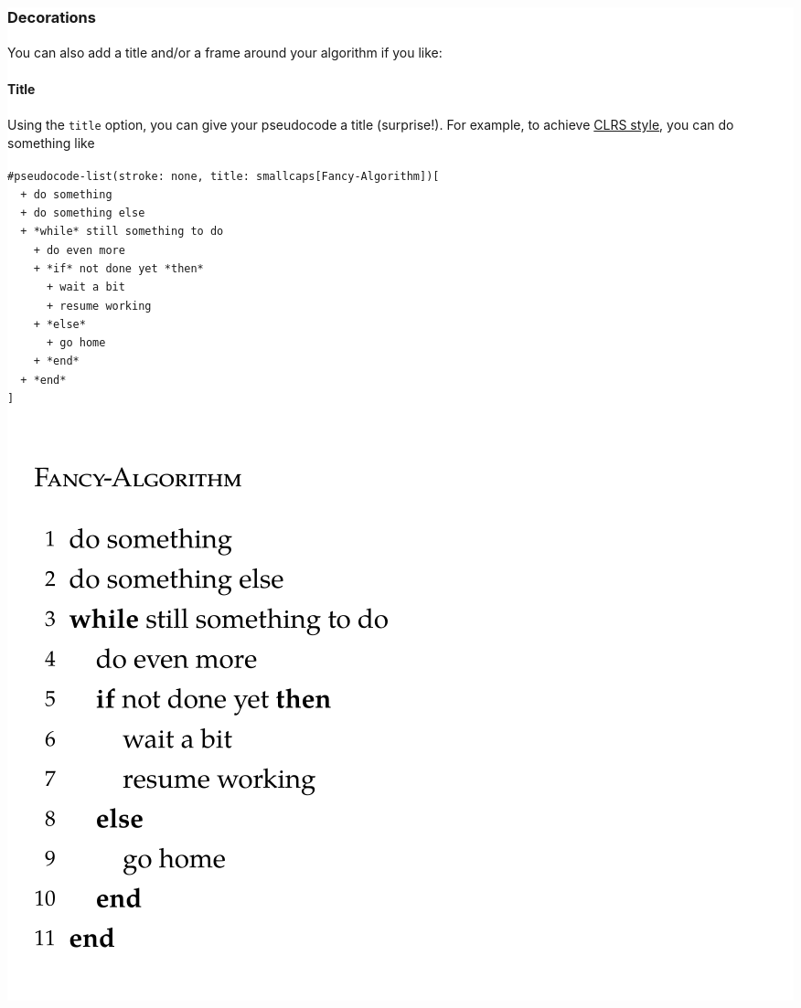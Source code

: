 

### Decorations

You can also add a title and/or a frame around your algorithm if you like:

#### Title

Using the `title` option, you can give your pseudocode a title (surprise!).
For example, to achieve
[CLRS style](https://en.wikipedia.org/wiki/Introduction_to_Algorithms),
you can do something like
```typ
#pseudocode-list(stroke: none, title: smallcaps[Fancy-Algorithm])[
  + do something
  + do something else
  + *while* still something to do
    + do even more
    + *if* not done yet *then*
      + wait a bit
      + resume working
    + *else*
      + go home
    + *end*
  + *end*
]
```

<picture>
  <source media="(prefers-color-scheme: dark)" srcset="examples/title-dark.svg">
  <source media="(prefers-color-scheme: light)" srcset="examples/title-light.svg">
  <img alt="title" src="examples/title-light.svg">
</picture>
